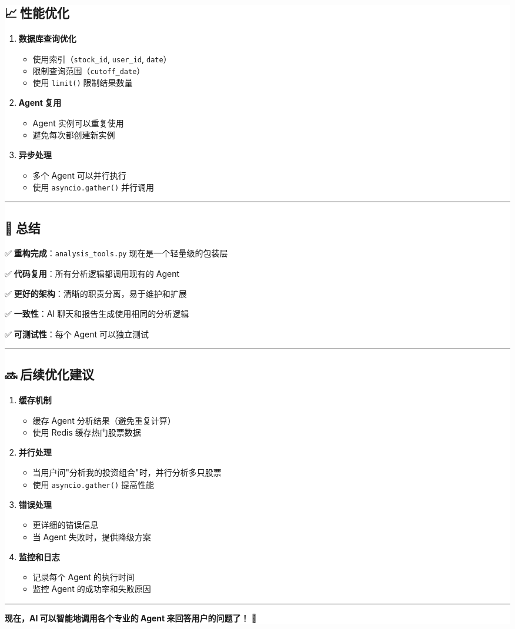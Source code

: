 
## 📈 性能优化

1. **数据库查询优化**
   - 使用索引（`stock_id`, `user_id`, `date`）
   - 限制查询范围（`cutoff_date`）
   - 使用 `limit()` 限制结果数量

2. **Agent 复用**
   - Agent 实例可以重复使用
   - 避免每次都创建新实例

3. **异步处理**
   - 多个 Agent 可以并行执行
   - 使用 `asyncio.gather()` 并行调用

---

## 🎉 总结

✅ **重构完成**：`analysis_tools.py` 现在是一个轻量级的包装层

✅ **代码复用**：所有分析逻辑都调用现有的 Agent

✅ **更好的架构**：清晰的职责分离，易于维护和扩展

✅ **一致性**：AI 聊天和报告生成使用相同的分析逻辑

✅ **可测试性**：每个 Agent 可以独立测试

---

## 🔜 后续优化建议

1. **缓存机制**
   - 缓存 Agent 分析结果（避免重复计算）
   - 使用 Redis 缓存热门股票数据

2. **并行处理**
   - 当用户问"分析我的投资组合"时，并行分析多只股票
   - 使用 `asyncio.gather()` 提高性能

3. **错误处理**
   - 更详细的错误信息
   - 当 Agent 失败时，提供降级方案

4. **监控和日志**
   - 记录每个 Agent 的执行时间
   - 监控 Agent 的成功率和失败原因

---

**现在，AI 可以智能地调用各个专业的 Agent 来回答用户的问题了！** 🚀





